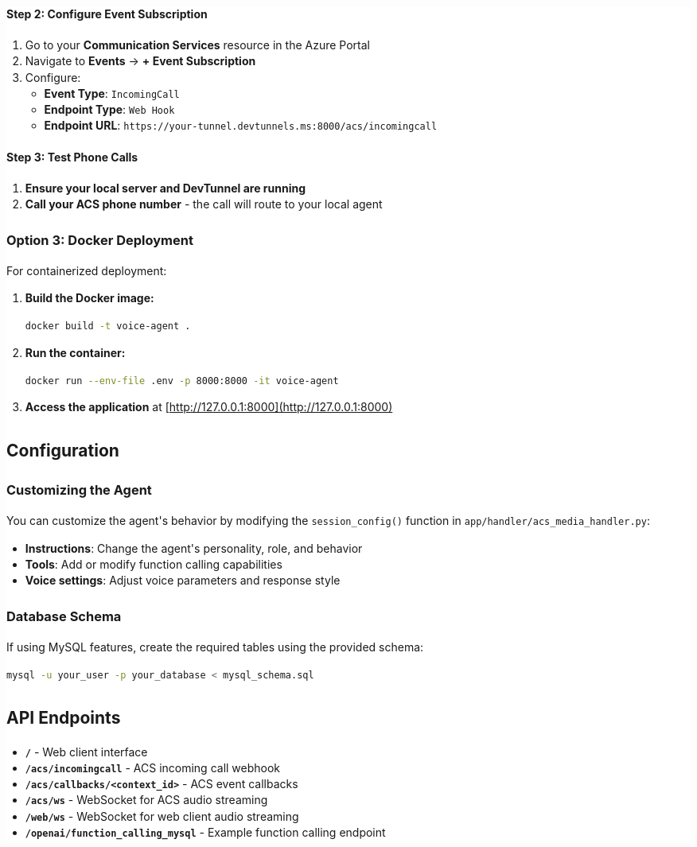 #### Step 2: Configure Event Subscription

1. Go to your **Communication Services** resource in the Azure Portal
2. Navigate to **Events** → **+ Event Subscription**
3. Configure:
   - **Event Type**: `IncomingCall`
   - **Endpoint Type**: `Web Hook`
   - **Endpoint URL**: `https://your-tunnel.devtunnels.ms:8000/acs/incomingcall`

#### Step 3: Test Phone Calls

1. **Ensure your local server and DevTunnel are running**
2. **Call your ACS phone number** - the call will route to your local agent

### Option 3: Docker Deployment

For containerized deployment:

1. **Build the Docker image:**
   ```bash
   docker build -t voice-agent .
   ```

2. **Run the container:**
   ```bash
   docker run --env-file .env -p 8000:8000 -it voice-agent
   ```

3. **Access the application** at [http://127.0.0.1:8000](http://127.0.0.1:8000)

## Configuration

### Customizing the Agent

You can customize the agent's behavior by modifying the `session_config()` function in `app/handler/acs_media_handler.py`:

- **Instructions**: Change the agent's personality, role, and behavior
- **Tools**: Add or modify function calling capabilities
- **Voice settings**: Adjust voice parameters and response style

### Database Schema

If using MySQL features, create the required tables using the provided schema:

```bash
mysql -u your_user -p your_database < mysql_schema.sql
```

## API Endpoints

- **`/`** - Web client interface
- **`/acs/incomingcall`** - ACS incoming call webhook
- **`/acs/callbacks/<context_id>`** - ACS event callbacks
- **`/acs/ws`** - WebSocket for ACS audio streaming
- **`/web/ws`** - WebSocket for web client audio streaming
- **`/openai/function_calling_mysql`** - Example function calling endpoint
